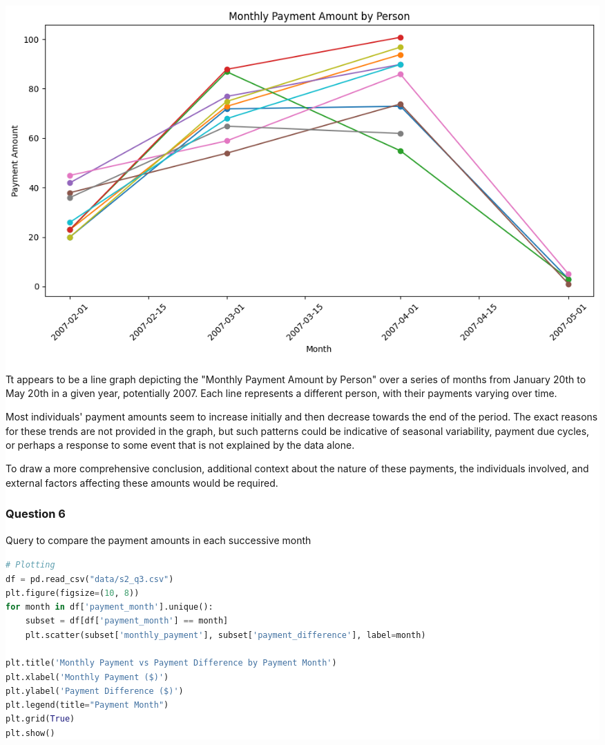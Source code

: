 
    
![png](analyst_files/analyst_17_0.png)
    


Tt appears to be a line graph depicting the "Monthly Payment Amount by Person" over a series of months from January 20th to May 20th in a given year, potentially 2007. Each line represents a different person, with their payments varying over time.

Most individuals' payment amounts seem to increase initially and then decrease towards the end of the period. The exact reasons for these trends are not provided in the graph, but such patterns could be indicative of seasonal variability, payment due cycles, or perhaps a response to some event that is not explained by the data alone.

To draw a more comprehensive conclusion, additional context about the nature of these payments, the individuals involved, and external factors affecting these amounts would be required.

### Question 6
Query to compare the payment amounts in each successive month



```python
# Plotting
df = pd.read_csv("data/s2_q3.csv")
plt.figure(figsize=(10, 8))
for month in df['payment_month'].unique():
    subset = df[df['payment_month'] == month]
    plt.scatter(subset['monthly_payment'], subset['payment_difference'], label=month)

plt.title('Monthly Payment vs Payment Difference by Payment Month')
plt.xlabel('Monthly Payment ($)')
plt.ylabel('Payment Difference ($)')
plt.legend(title="Payment Month")
plt.grid(True)
plt.show()
```
